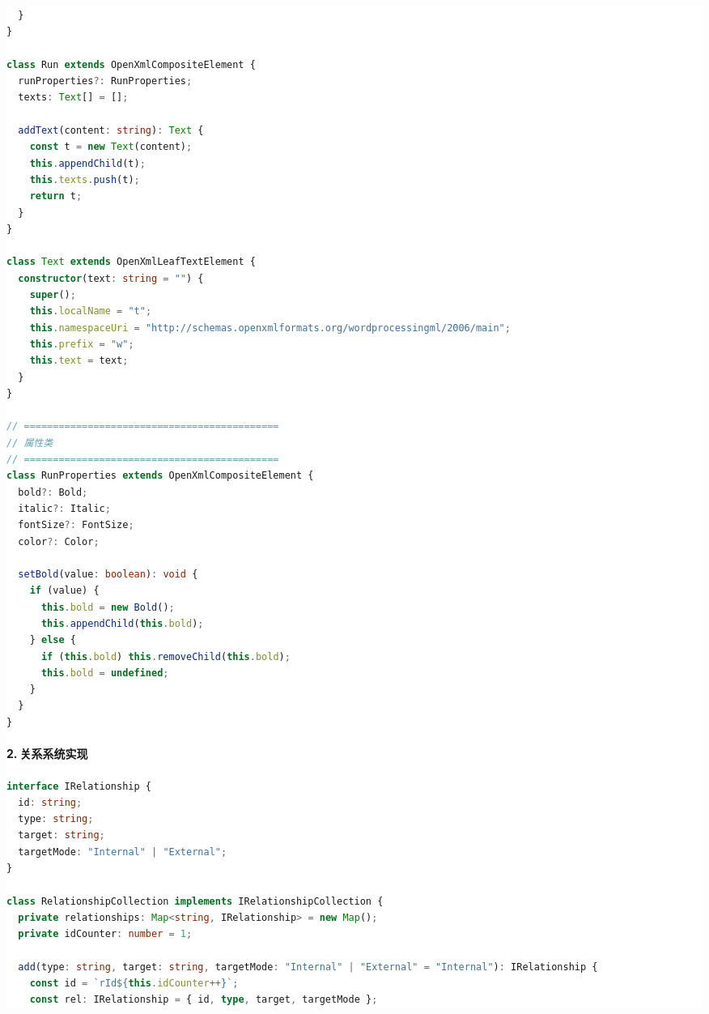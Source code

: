 ```typescript
  }
}

class Run extends OpenXmlCompositeElement {
  runProperties?: RunProperties;
  texts: Text[] = [];

  addText(content: string): Text {
    const t = new Text(content);
    this.appendChild(t);
    this.texts.push(t);
    return t;
  }
}

class Text extends OpenXmlLeafTextElement {
  constructor(text: string = "") {
    super();
    this.localName = "t";
    this.namespaceUri = "http://schemas.openxmlformats.org/wordprocessingml/2006/main";
    this.prefix = "w";
    this.text = text;
  }
}

// ============================================
// 属性类
// ============================================
class RunProperties extends OpenXmlCompositeElement {
  bold?: Bold;
  italic?: Italic;
  fontSize?: FontSize;
  color?: Color;

  setBold(value: boolean): void {
    if (value) {
      this.bold = new Bold();
      this.appendChild(this.bold);
    } else {
      if (this.bold) this.removeChild(this.bold);
      this.bold = undefined;
    }
  }
}
```

#### 2. 关系系统实现

```typescript
interface IRelationship {
  id: string;
  type: string;
  target: string;
  targetMode: "Internal" | "External";
}

class RelationshipCollection implements IRelationshipCollection {
  private relationships: Map<string, IRelationship> = new Map();
  private idCounter: number = 1;

  add(type: string, target: string, targetMode: "Internal" | "External" = "Internal"): IRelationship {
    const id = `rId${this.idCounter++}`;
    const rel: IRelationship = { id, type, target, targetMode };
```